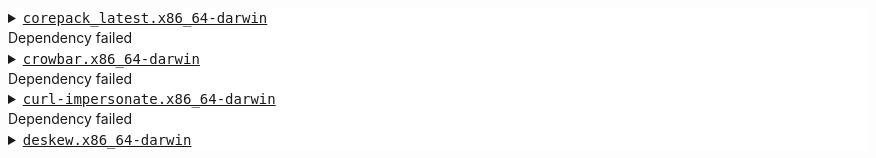 </tr>
<tr>
<td>
<details><summary>
<tt><a href='https://hydra.nixos.org/build/308610511'>corepack_latest.x86_64-darwin</a></tt>
</summary></details>
</td>
<td>Dependency failed</td>
</tr>
<tr>
<td>
<details><summary>
<tt><a href='https://hydra.nixos.org/build/307827268'>crowbar.x86_64-darwin</a></tt>
</summary></details>
</td>
<td>Dependency failed</td>
</tr>
<tr>
<td>
<details><summary>
<tt><a href='https://hydra.nixos.org/build/310113043'>curl-impersonate.x86_64-darwin</a></tt>
</summary></details>
</td>
<td>Dependency failed</td>
</tr>
<tr>
<td>
<details><summary>
<tt><a href='https://hydra.nixos.org/build/307827607'>deskew.x86_64-darwin</a></tt>
</summary>
<ul>
<li>
<b>=> Cached failure</b> <tt>fpc-3.2.2</tt> <br /> <a href='https://hydra.nixos.org/build/307827607/nixlog/1'>log</a>, <a href='https://hydra.nixos.org/build/307827607/nixlog/1/raw'>raw</a>, <a href='https://hydra.nixos.org/build/307827607/nixlog/1/tail'>tail</a>, <a href='https://hydra.nixos.org/build/307342199'>build 307342199</a>
</li>